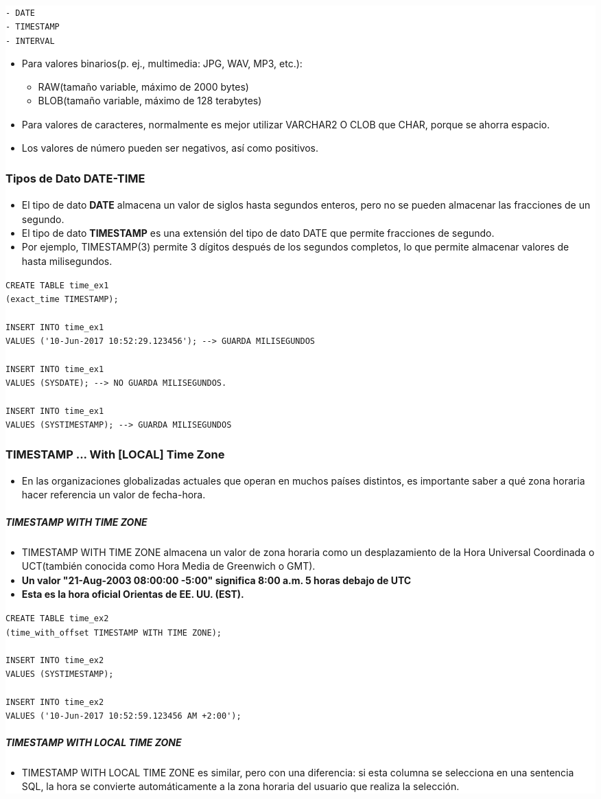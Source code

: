 	- DATE
	- TIMESTAMP
	- INTERVAL
- Para valores binarios(p. ej., multimedia: JPG, WAV, MP3, etc.):
	- RAW(tamaño variable, máximo de 2000 bytes)
	- BLOB(tamaño variable, máximo de 128 terabytes)

- Para valores de caracteres, normalmente es mejor utilizar VARCHAR2 O CLOB que CHAR, porque se ahorra espacio.
- Los valores de número pueden ser negativos, así como positivos.
### Tipos de Dato DATE-TIME
- El tipo de dato **DATE** almacena un valor de siglos hasta segundos enteros, pero no se pueden almacenar las fracciones de un segundo.
- El tipo de dato **TIMESTAMP** es una extensión del tipo de dato DATE que permite fracciones de segundo.
- Por ejemplo, TIMESTAMP(3) permite 3 dígitos después de los segundos completos, lo que permite almacenar valores de hasta milisegundos.

```
CREATE TABLE time_ex1 
(exact_time TIMESTAMP);

INSERT INTO time_ex1
VALUES ('10-Jun-2017 10:52:29.123456'); --> GUARDA MILISEGUNDOS

INSERT INTO time_ex1
VALUES (SYSDATE); --> NO GUARDA MILISEGUNDOS.

INSERT INTO time_ex1
VALUES (SYSTIMESTAMP); --> GUARDA MILISEGUNDOS
```
### TIMESTAMP ... With [LOCAL] Time Zone
- En las organizaciones globalizadas actuales que operan en muchos países distintos, es importante saber a qué zona horaria hacer referencia un valor de fecha-hora.
##### TIMESTAMP WITH TIME ZONE
- TIMESTAMP WITH TIME ZONE almacena un valor de zona horaria como un desplazamiento de la Hora Universal Coordinada o UCT(también conocida como Hora Media de Greenwich o GMT).
- **Un valor "21-Aug-2003 08:00:00 -5:00" significa 8:00 a.m. 5 horas debajo de UTC**
- **Esta es la hora oficial Orientas de EE. UU. (EST).**

```
CREATE TABLE time_ex2
(time_with_offset TIMESTAMP WITH TIME ZONE);

INSERT INTO time_ex2
VALUES (SYSTIMESTAMP);

INSERT INTO time_ex2
VALUES ('10-Jun-2017 10:52:59.123456 AM +2:00');
```
##### TIMESTAMP WITH LOCAL TIME ZONE
- TIMESTAMP WITH LOCAL TIME ZONE es similar, pero con una diferencia: si esta columna se selecciona en una sentencia SQL, la hora se convierte automáticamente a la zona horaria del usuario que realiza la selección.
